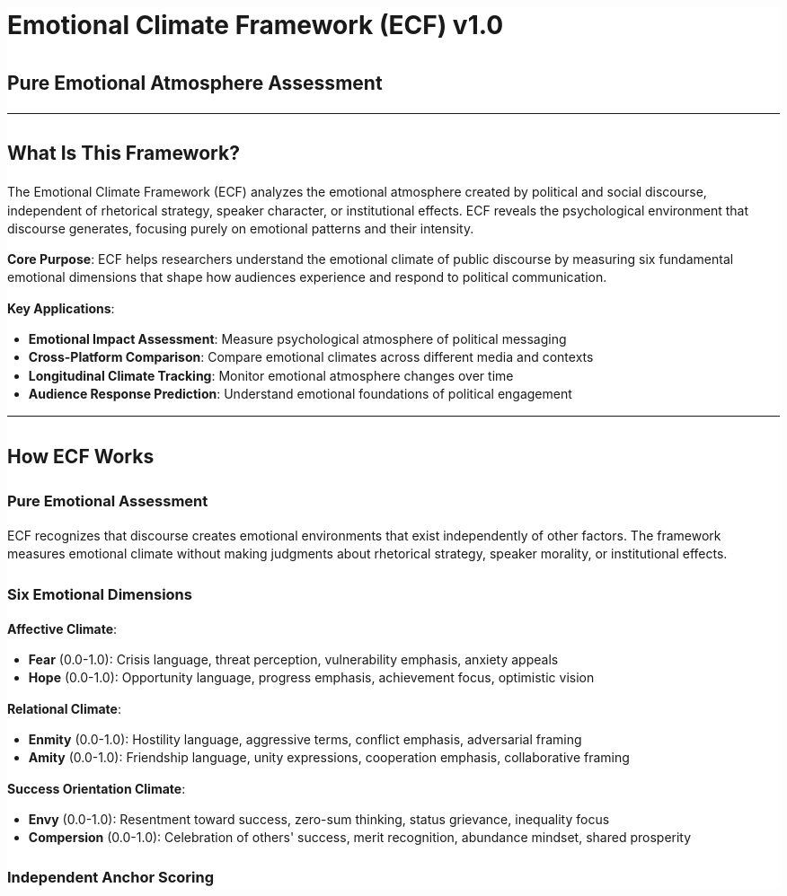 # Emotional Climate Framework (ECF) v1.0
## Pure Emotional Atmosphere Assessment

---

## What Is This Framework?

The Emotional Climate Framework (ECF) analyzes the emotional atmosphere created by political and social discourse, independent of rhetorical strategy, speaker character, or institutional effects. ECF reveals the psychological environment that discourse generates, focusing purely on emotional patterns and their intensity.

**Core Purpose**: ECF helps researchers understand the emotional climate of public discourse by measuring six fundamental emotional dimensions that shape how audiences experience and respond to political communication.

**Key Applications**:
- **Emotional Impact Assessment**: Measure psychological atmosphere of political messaging
- **Cross-Platform Comparison**: Compare emotional climates across different media and contexts
- **Longitudinal Climate Tracking**: Monitor emotional atmosphere changes over time
- **Audience Response Prediction**: Understand emotional foundations of political engagement

---

## How ECF Works

### Pure Emotional Assessment

ECF recognizes that discourse creates emotional environments that exist independently of other factors. The framework measures emotional climate without making judgments about rhetorical strategy, speaker morality, or institutional effects.

### Six Emotional Dimensions

**Affective Climate**:
- **Fear** (0.0-1.0): Crisis language, threat perception, vulnerability emphasis, anxiety appeals
- **Hope** (0.0-1.0): Opportunity language, progress emphasis, achievement focus, optimistic vision

**Relational Climate**:
- **Enmity** (0.0-1.0): Hostility language, aggressive terms, conflict emphasis, adversarial framing
- **Amity** (0.0-1.0): Friendship language, unity expressions, cooperation emphasis, collaborative framing

**Success Orientation Climate**:
- **Envy** (0.0-1.0): Resentment toward success, zero-sum thinking, status grievance, inequality focus
- **Compersion** (0.0-1.0): Celebration of others' success, merit recognition, abundance mindset, shared prosperity

### Independent Anchor Scoring
